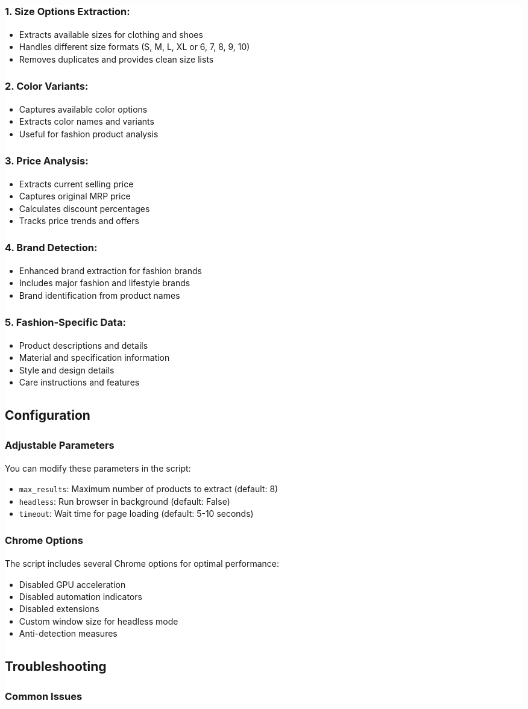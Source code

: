 ### 1. **Size Options Extraction**:
   - Extracts available sizes for clothing and shoes
   - Handles different size formats (S, M, L, XL or 6, 7, 8, 9, 10)
   - Removes duplicates and provides clean size lists

### 2. **Color Variants**:
   - Captures available color options
   - Extracts color names and variants
   - Useful for fashion product analysis

### 3. **Price Analysis**:
   - Extracts current selling price
   - Captures original MRP price
   - Calculates discount percentages
   - Tracks price trends and offers

### 4. **Brand Detection**:
   - Enhanced brand extraction for fashion brands
   - Includes major fashion and lifestyle brands
   - Brand identification from product names

### 5. **Fashion-Specific Data**:
   - Product descriptions and details
   - Material and specification information
   - Style and design details
   - Care instructions and features

## Configuration

### Adjustable Parameters

You can modify these parameters in the script:

- `max_results`: Maximum number of products to extract (default: 8)
- `headless`: Run browser in background (default: False)
- `timeout`: Wait time for page loading (default: 5-10 seconds)

### Chrome Options

The script includes several Chrome options for optimal performance:

- Disabled GPU acceleration
- Disabled automation indicators
- Disabled extensions
- Custom window size for headless mode
- Anti-detection measures

## Troubleshooting

### Common Issues
